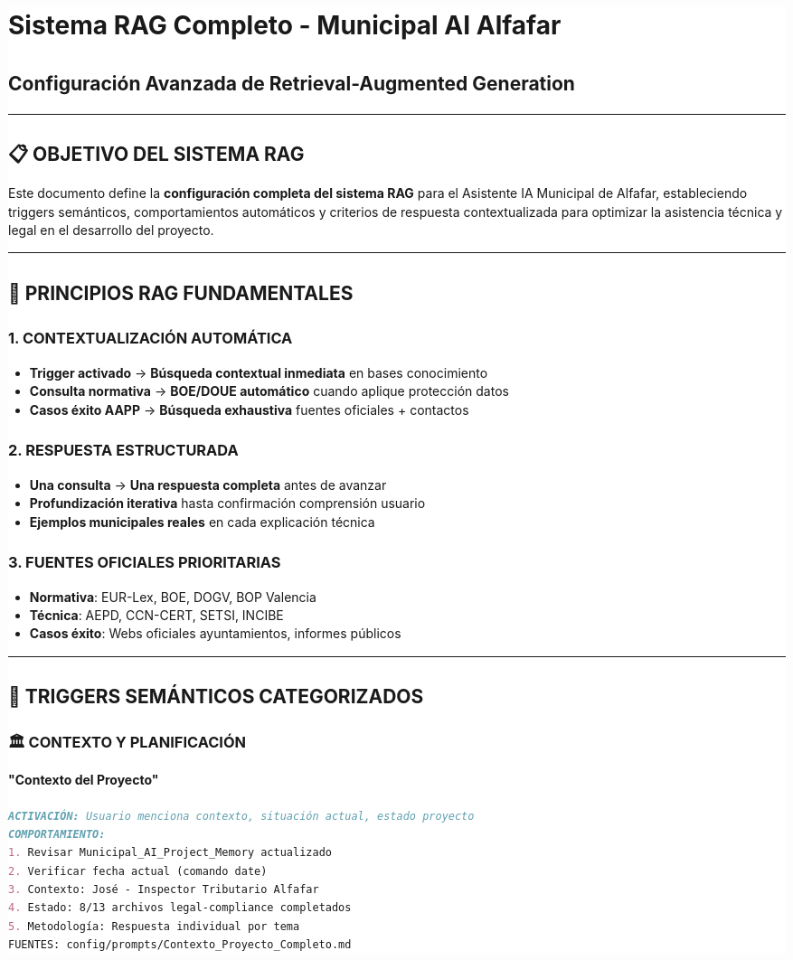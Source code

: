 # Sistema RAG Completo - Municipal AI Alfafar
## Configuración Avanzada de Retrieval-Augmented Generation

---

## 📋 OBJETIVO DEL SISTEMA RAG

Este documento define la **configuración completa del sistema RAG** para el Asistente IA Municipal de Alfafar, estableciendo triggers semánticos, comportamientos automáticos y criterios de respuesta contextualizada para optimizar la asistencia técnica y legal en el desarrollo del proyecto.

---

## 🎯 PRINCIPIOS RAG FUNDAMENTALES

### **1. CONTEXTUALIZACIÓN AUTOMÁTICA**
- **Trigger activado** → **Búsqueda contextual inmediata** en bases conocimiento
- **Consulta normativa** → **BOE/DOUE automático** cuando aplique protección datos
- **Casos éxito AAPP** → **Búsqueda exhaustiva** fuentes oficiales + contactos

### **2. RESPUESTA ESTRUCTURADA**
- **Una consulta** → **Una respuesta completa** antes de avanzar
- **Profundización iterativa** hasta confirmación comprensión usuario
- **Ejemplos municipales reales** en cada explicación técnica

### **3. FUENTES OFICIALES PRIORITARIAS**
- **Normativa**: EUR-Lex, BOE, DOGV, BOP Valencia
- **Técnica**: AEPD, CCN-CERT, SETSI, INCIBE
- **Casos éxito**: Webs oficiales ayuntamientos, informes públicos

---

## 🔄 TRIGGERS SEMÁNTICOS CATEGORIZADOS

### **🏛️ CONTEXTO Y PLANIFICACIÓN**

#### **"Contexto del Proyecto"**
```markdown
ACTIVACIÓN: Usuario menciona contexto, situación actual, estado proyecto
COMPORTAMIENTO:
1. Revisar Municipal_AI_Project_Memory actualizado
2. Verificar fecha actual (comando date)
3. Contexto: José - Inspector Tributario Alfafar
4. Estado: 8/13 archivos legal-compliance completados
5. Metodología: Respuesta individual por tema
FUENTES: config/prompts/Contexto_Proyecto_Completo.md
```
